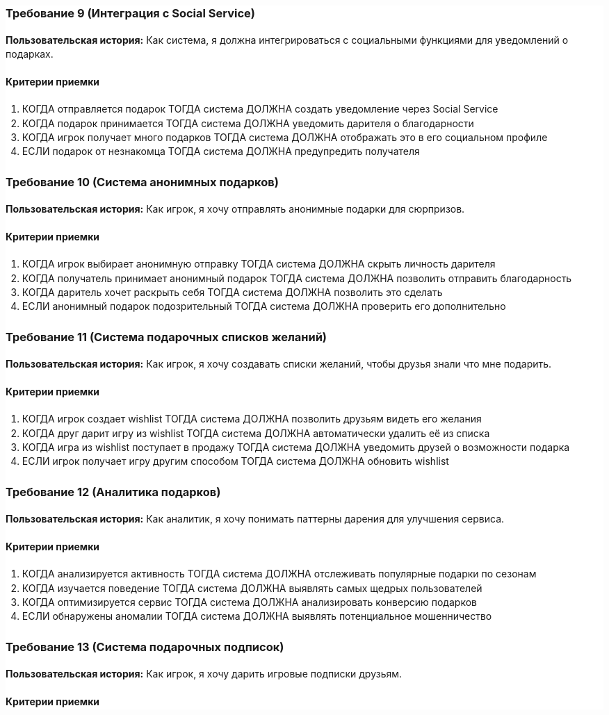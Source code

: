 ### Требование 9 (Интеграция с Social Service)

**Пользовательская история:** Как система, я должна интегрироваться с социальными функциями для уведомлений о подарках.

#### Критерии приемки

1. КОГДА отправляется подарок ТОГДА система ДОЛЖНА создать уведомление через Social Service
2. КОГДА подарок принимается ТОГДА система ДОЛЖНА уведомить дарителя о благодарности
3. КОГДА игрок получает много подарков ТОГДА система ДОЛЖНА отображать это в его социальном профиле
4. ЕСЛИ подарок от незнакомца ТОГДА система ДОЛЖНА предупредить получателя

### Требование 10 (Система анонимных подарков)

**Пользовательская история:** Как игрок, я хочу отправлять анонимные подарки для сюрпризов.

#### Критерии приемки

1. КОГДА игрок выбирает анонимную отправку ТОГДА система ДОЛЖНА скрыть личность дарителя
2. КОГДА получатель принимает анонимный подарок ТОГДА система ДОЛЖНА позволить отправить благодарность
3. КОГДА даритель хочет раскрыть себя ТОГДА система ДОЛЖНА позволить это сделать
4. ЕСЛИ анонимный подарок подозрительный ТОГДА система ДОЛЖНА проверить его дополнительно

### Требование 11 (Система подарочных списков желаний)

**Пользовательская история:** Как игрок, я хочу создавать списки желаний, чтобы друзья знали что мне подарить.

#### Критерии приемки

1. КОГДА игрок создает wishlist ТОГДА система ДОЛЖНА позволить друзьям видеть его желания
2. КОГДА друг дарит игру из wishlist ТОГДА система ДОЛЖНА автоматически удалить её из списка
3. КОГДА игра из wishlist поступает в продажу ТОГДА система ДОЛЖНА уведомить друзей о возможности подарка
4. ЕСЛИ игрок получает игру другим способом ТОГДА система ДОЛЖНА обновить wishlist

### Требование 12 (Аналитика подарков)

**Пользовательская история:** Как аналитик, я хочу понимать паттерны дарения для улучшения сервиса.

#### Критерии приемки

1. КОГДА анализируется активность ТОГДА система ДОЛЖНА отслеживать популярные подарки по сезонам
2. КОГДА изучается поведение ТОГДА система ДОЛЖНА выявлять самых щедрых пользователей
3. КОГДА оптимизируется сервис ТОГДА система ДОЛЖНА анализировать конверсию подарков
4. ЕСЛИ обнаружены аномалии ТОГДА система ДОЛЖНА выявлять потенциальное мошенничество

### Требование 13 (Система подарочных подписок)

**Пользовательская история:** Как игрок, я хочу дарить игровые подписки друзьям.

#### Критерии приемки
